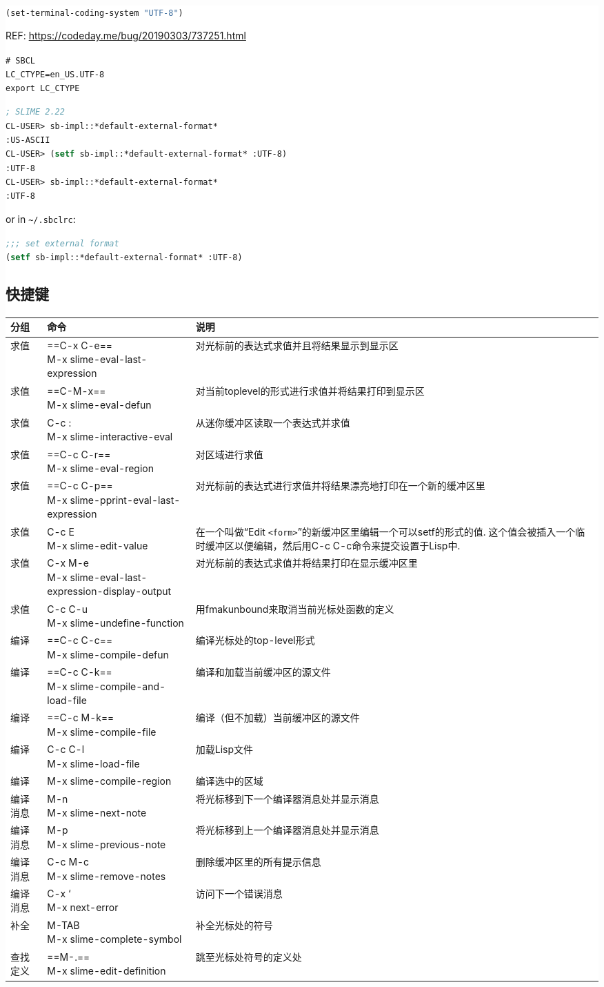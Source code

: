 ``` lisp
(set-terminal-coding-system "UTF-8")
```

REF: https://codeday.me/bug/20190303/737251.html


``` shell
# SBCL
LC_CTYPE=en_US.UTF-8
export LC_CTYPE
```

``` lisp
; SLIME 2.22
CL-USER> sb-impl::*default-external-format*
:US-ASCII
CL-USER> (setf sb-impl::*default-external-format* :UTF-8)
:UTF-8
CL-USER> sb-impl::*default-external-format*
:UTF-8
```
or in `~/.sbclrc`:

``` lisp
;;; set external format
(setf sb-impl::*default-external-format* :UTF-8)
```


## 快捷键

|分组|命令|说明|
|:-|:---------------------------------------|:--------------------------------|
|求值|==C-x C-e== <br> M-x slime-eval-last-expression|对光标前的表达式求值并且将结果显示到显示区|
|求值|==C-M-x== <br> M-x slime-eval-defun|对当前toplevel的形式进行求值并将结果打印到显示区|
|求值|C-c : <br> M-x slime-interactive-eval|从迷你缓冲区读取一个表达式并求值|
|求值|==C-c C-r== <br> M-x slime-eval-region|对区域进行求值|
|求值|==C-c C-p== <br> M-x slime-pprint-eval-last-expression|对光标前的表达式进行求值并将结果漂亮地打印在一个新的缓冲区里|
|求值|C-c E <br> M-x slime-edit-value|在一个叫做“Edit `<form>`”的新缓冲区里编辑一个可以setf的形式的值. 这个值会被插入一个临时缓冲区以便编辑，然后用C-c C-c命令来提交设置于Lisp中.|
|求值|C-x M-e <br> M-x slime-eval-last-expression-display-output|对光标前的表达式求值并将结果打印在显示缓冲区里|
|求值|C-c C-u <br> M-x slime-undefine-function|用fmakunbound来取消当前光标处函数的定义|
|编译|==C-c C-c== <br> M-x slime-compile-defun|编译光标处的top-level形式|
|编译|==C-c C-k== <br> M-x slime-compile-and-load-file|编译和加载当前缓冲区的源文件|
|编译|==C-c M-k== <br> M-x slime-compile-file|编译（但不加载）当前缓冲区的源文件|
|编译|C-c C-l <br> M-x slime-load-file|加载Lisp文件|
|编译|M-x slime-compile-region|编译选中的区域|
|编译消息|M-n <br> M-x slime-next-note|将光标移到下一个编译器消息处并显示消息|
|编译消息|M-p <br> M-x slime-previous-note|将光标移到上一个编译器消息处并显示消息|
|编译消息|C-c M-c <br> M-x slime-remove-notes|删除缓冲区里的所有提示信息|
|编译消息|C-x ‘ <br> M-x next-error|访问下一个错误消息|
|补全|M-TAB <br> M-x slime-complete-symbol|补全光标处的符号|
|查找定义| ==M-.== <br> M-x slime-edit-definition|跳至光标处符号的定义处|